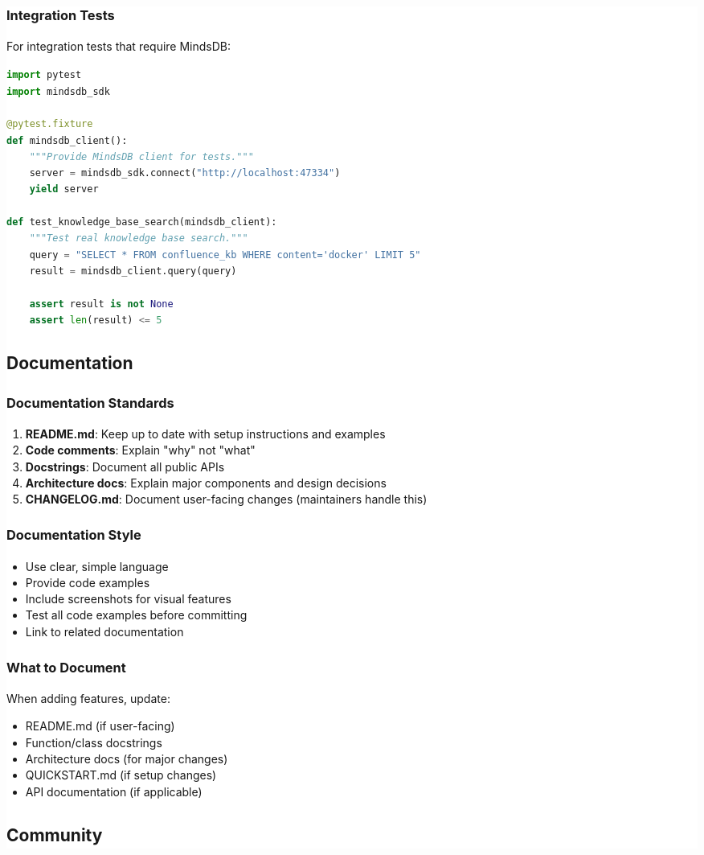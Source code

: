 ### Integration Tests

For integration tests that require MindsDB:

```python
import pytest
import mindsdb_sdk

@pytest.fixture
def mindsdb_client():
    """Provide MindsDB client for tests."""
    server = mindsdb_sdk.connect("http://localhost:47334")
    yield server

def test_knowledge_base_search(mindsdb_client):
    """Test real knowledge base search."""
    query = "SELECT * FROM confluence_kb WHERE content='docker' LIMIT 5"
    result = mindsdb_client.query(query)
    
    assert result is not None
    assert len(result) <= 5
```

## Documentation

### Documentation Standards

1. **README.md**: Keep up to date with setup instructions and examples
2. **Code comments**: Explain "why" not "what"
3. **Docstrings**: Document all public APIs
4. **Architecture docs**: Explain major components and design decisions
5. **CHANGELOG.md**: Document user-facing changes (maintainers handle this)

### Documentation Style

- Use clear, simple language
- Provide code examples
- Include screenshots for visual features
- Test all code examples before committing
- Link to related documentation

### What to Document

When adding features, update:
- README.md (if user-facing)
- Function/class docstrings
- Architecture docs (for major changes)
- QUICKSTART.md (if setup changes)
- API documentation (if applicable)

## Community
